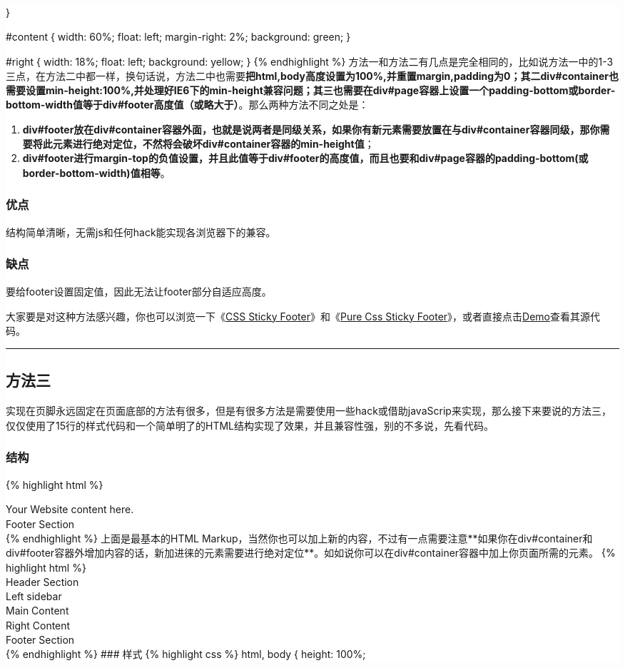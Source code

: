 }

#content {
	width: 60%;
	float: left;
	margin-right: 2%;
	background: green;
}

#right {
	width: 18%;
	float: left;
	background: yellow;
}
{% endhighlight %}
方法一和方法二有几点是完全相同的，比如说方法一中的1-3三点，在方法二中都一样，换句话说，方法二中也需要**把html,body高度设置为100%,并重置margin,padding为0；其二div#container也需要设置min-height:100%,并处理好IE6下的min-height兼容问题；其三也需要在div#page容器上设置一个padding-bottom或border-bottom-width值等于div#footer高度值（或略大于）**。那么两种方法不同之处是：

1. **div#footer放在div#container容器外面，也就是说两者是同级关系，如果你有新元素需要放置在与div#container容器同级，那你需要将此元素进行绝对定位，不然将会破坏div#container容器的min-height值**；
2. **div#footer进行margin-top的负值设置，并且此值等于div#footer的高度值，而且也要和div#page容器的padding-bottom(或border-bottom-width)值相等**。
### 优点
结构简单清晰，无需js和任何hack能实现各浏览器下的兼容。
### 缺点
要给footer设置固定值，因此无法让footer部分自适应高度。

大家要是对这种方法感兴趣，你也可以浏览一下《[CSS Sticky Footer](http://www.cssstickyfooter.com/)》和《[Pure Css Sticky Footer](http://www.lwis.net/journal/2008/02/08/pure-css-sticky-footer/)》，或者直接点击[Demo](http://www.lwis.net/profile/CSS/sticky-footer.html)查看其源代码。

---
## 方法三
实现在页脚永远固定在页面底部的方法有很多，但是有很多方法是需要使用一些hack或借助javaScrip来实现，那么接下来要说的方法三，仅仅使用了15行的样式代码和一个简单明了的HTML结构实现了效果，并且兼容性强，别的不多说，先看代码。
### 结构
{% highlight html %}
<div id="container">
	<div id="page">Your Website content here.</div>
	<div class="push"><!-- not have any content --></div>
</div>
<div id="footer">Footer Section</div>
{% endhighlight %}
上面是最基本的HTML Markup，当然你也可以加上新的内容，不过有一点需要注意**如果你在div#container和div#footer容器外增加内容的话，新加进徕的元素需要进行绝对定位**。如如说你可以在div#container容器中加上你页面所需的元素。
{% highlight html %}
<div id="container">
	<div id="header">Header Section</div>
	<div id="page" class="clearfix">
		<div id="left">Left sidebar</div>
		<div id="content">Main Content</div>
		<div id="right">Right Content</div>
	</div>
	<div class="push"><!-- not put anything here --></div>
</div>
<div id="footer">Footer Section</div>
{% endhighlight %}
### 样式
{% highlight css %}
html, body {
	height: 100%;